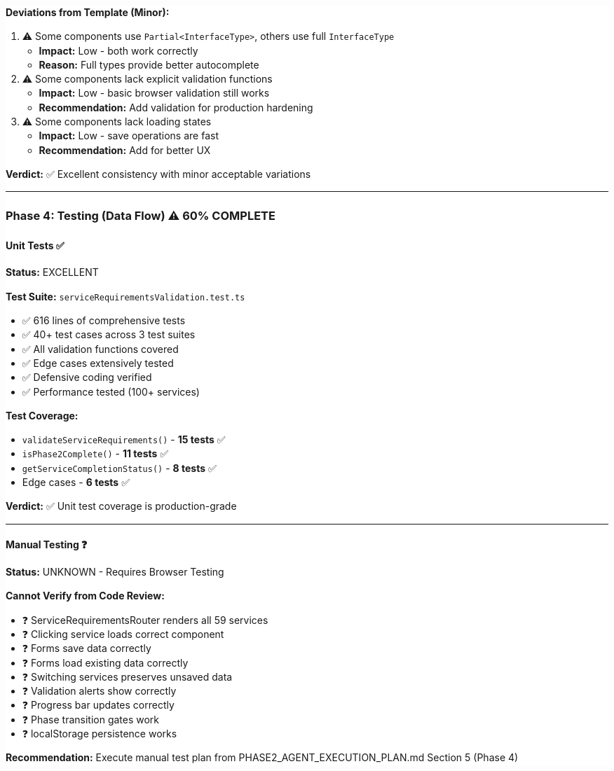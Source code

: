 **Deviations from Template (Minor):**
1. ⚠️ Some components use `Partial<InterfaceType>`, others use full `InterfaceType`
   - **Impact:** Low - both work correctly
   - **Reason:** Full types provide better autocomplete
2. ⚠️ Some components lack explicit validation functions
   - **Impact:** Low - basic browser validation still works
   - **Recommendation:** Add validation for production hardening
3. ⚠️ Some components lack loading states
   - **Impact:** Low - save operations are fast
   - **Recommendation:** Add for better UX

**Verdict:** ✅ Excellent consistency with minor acceptable variations

---

### Phase 4: Testing (Data Flow) ⚠️ **60% COMPLETE**

#### Unit Tests ✅
**Status:** EXCELLENT

**Test Suite:** `serviceRequirementsValidation.test.ts`
- ✅ 616 lines of comprehensive tests
- ✅ 40+ test cases across 3 test suites
- ✅ All validation functions covered
- ✅ Edge cases extensively tested
- ✅ Defensive coding verified
- ✅ Performance tested (100+ services)

**Test Coverage:**
- `validateServiceRequirements()` - **15 tests** ✅
- `isPhase2Complete()` - **11 tests** ✅
- `getServiceCompletionStatus()` - **8 tests** ✅
- Edge cases - **6 tests** ✅

**Verdict:** ✅ Unit test coverage is production-grade

---

#### Manual Testing ❓
**Status:** UNKNOWN - Requires Browser Testing

**Cannot Verify from Code Review:**
- ❓ ServiceRequirementsRouter renders all 59 services
- ❓ Clicking service loads correct component
- ❓ Forms save data correctly
- ❓ Forms load existing data correctly
- ❓ Switching services preserves unsaved data
- ❓ Validation alerts show correctly
- ❓ Progress bar updates correctly
- ❓ Phase transition gates work
- ❓ localStorage persistence works

**Recommendation:** Execute manual test plan from PHASE2_AGENT_EXECUTION_PLAN.md Section 5 (Phase 4)

